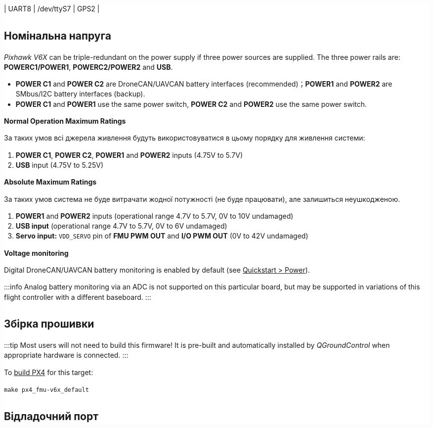 | UART8  | /dev/ttyS7 | GPS2          |

## Номінальна напруга

_Pixhawk V6X_ can be triple-redundant on the power supply if three power sources are supplied.
The three power rails are: **POWERC1/POWER1**, **POWERC2/POWER2** and **USB**.

- **POWER C1** and **POWER C2** are DroneCAN/UAVCAN battery interfaces (recommended)；**POWER1** and **POWER2** are SMbus/I2C battery interfaces (backup).
- **POWER C1** and **POWER1** use the same power switch, **POWER C2** and **POWER2** use the same power switch.

**Normal Operation Maximum Ratings**

За таких умов всі джерела живлення будуть використовуватися в цьому порядку для живлення системи:

1. **POWER C1**, **POWER C2**, **POWER1** and **POWER2** inputs (4.75V to 5.7V)
2. **USB** input (4.75V to 5.25V)

**Absolute Maximum Ratings**

За таких умов система не буде витрачати жодної потужності (не буде працювати), але залишиться неушкодженою.

1. **POWER1** and **POWER2** inputs (operational range 4.7V to 5.7V, 0V to 10V undamaged)
2. **USB input** (operational range 4.7V to 5.7V, 0V to 6V undamaged)
3. **Servo input:** `VDD_SERVO` pin of **FMU PWM OUT** and **I/O PWM OUT** (0V to 42V undamaged)

**Voltage monitoring**

Digital DroneCAN/UAVCAN battery monitoring is enabled by default (see [Quickstart > Power](../assembly/quick_start_cuav_pixhawk_v6x.md#power)).

:::info
Analog battery monitoring via an ADC is not supported on this particular board, but may be supported in variations of this flight controller with a different baseboard.
:::

## Збірка прошивки

:::tip
Most users will not need to build this firmware!
It is pre-built and automatically installed by _QGroundControl_ when appropriate hardware is connected.
:::

To [build PX4](../dev_setup/building_px4.md) for this target:

```
make px4_fmu-v6x_default
```

<a id="debug_port"></a>

## Відладочний порт
